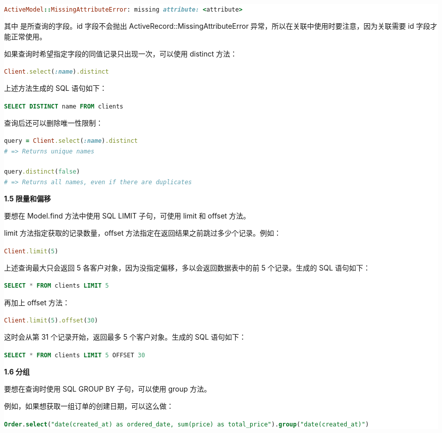 ``` ruby
ActiveModel::MissingAttributeError: missing attribute: <attribute>
```

其中 <attribute> 是所查询的字段。id 字段不会抛出 ActiveRecord::MissingAttributeError 异常，所以在关联中使用时要注意，因为关联需要 id 字段才能正常使用。

如果查询时希望指定字段的同值记录只出现一次，可以使用 distinct 方法：

``` ruby
Client.select(:name).distinct
```

上述方法生成的 SQL 语句如下：

``` sql
SELECT DISTINCT name FROM clients
```

查询后还可以删除唯一性限制：

``` ruby
query = Client.select(:name).distinct
# => Returns unique names

query.distinct(false)
# => Returns all names, even if there are duplicates
```
**1.5 限量和偏移**

要想在 Model.find 方法中使用 SQL LIMIT 子句，可使用 limit 和 offset 方法。

limit 方法指定获取的记录数量，offset 方法指定在返回结果之前跳过多少个记录。例如：

``` ruby
Client.limit(5)
```

上述查询最大只会返回 5 各客户对象，因为没指定偏移，多以会返回数据表中的前 5 个记录。生成的 SQL 语句如下：

``` sql
SELECT * FROM clients LIMIT 5
```

再加上 offset 方法：

``` ruby
Client.limit(5).offset(30)
```

这时会从第 31 个记录开始，返回最多 5 个客户对象。生成的 SQL 语句如下：

``` sql
SELECT * FROM clients LIMIT 5 OFFSET 30
```

**1.6 分组**

要想在查询时使用 SQL GROUP BY 子句，可以使用 group 方法。

例如，如果想获取一组订单的创建日期，可以这么做：

``` sql
Order.select("date(created_at) as ordered_date, sum(price) as total_price").group("date(created_at)")
```
